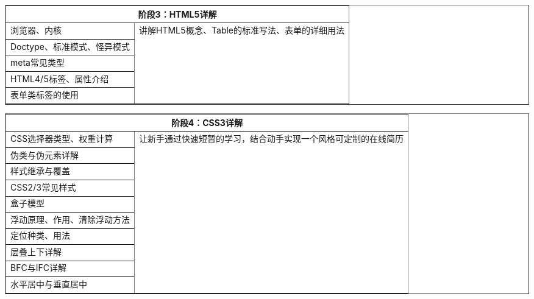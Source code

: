 <table border=1>
    <thead>
        <tr>
            <th colspan="2">阶段3：HTML5详解</th>
        </tr>
    </thead>
    <tbody>
    <tr>
        <td>浏览器、内核</td>
        <td rowspan="5">讲解HTML5概念、Table的标准写法、表单的详细用法</td>
    </tr>
    <tr>
        <td>Doctype、标准模式、怪异模式</td>
    </tr>
    <tr>
        <td>meta常见类型</td>
    </tr>
    <tr>
        <td>HTML4/5标签、属性介绍</td>
    </tr>
    <tr>
        <td>表单类标签的使用</td>
    </tr>
    </tbody>
</table>

<table border=1>
    <thead>
        <tr>
            <th colspan="2">阶段4：CSS3详解</th>
        </tr>
    </thead>
    <tbody>
    <tr>
        <td>CSS选择器类型、权重计算</td>
        <td rowspan="18">让新手通过快速短暂的学习，结合动手实现一个风格可定制的在线简历</td>
    </tr>
    <tr>
        <td>伪类与伪元素详解</td>
    </tr>
    <tr>
        <td>样式继承与覆盖</td>
    </tr>
    <tr>
        <td>CSS2/3常见样式</td>
    </tr>
    <tr>
        <td>盒子模型</td>
    </tr>
    <tr>
        <td>浮动原理、作用、清除浮动方法</td>
    </tr>
    <tr>
        <td>定位种类、用法</td>
    </tr>
    <tr>
        <td>层叠上下详解</td>
    </tr>
    <tr>
        <td>BFC与IFC详解</td>
    </tr>
    <tr>
        <td>水平居中与垂直居中</td>
    </tr>